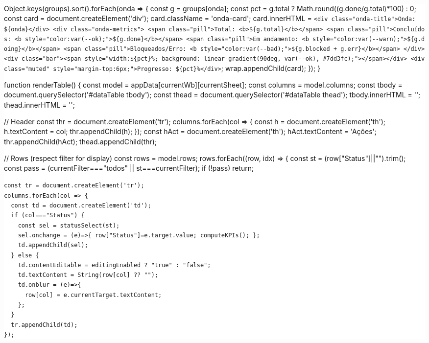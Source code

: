   Object.keys(groups).sort().forEach(onda => {
    const g = groups[onda];
    const pct = g.total ? Math.round((g.done/g.total)*100) : 0;
    const card = document.createElement('div');
    card.className = 'onda-card';
    card.innerHTML = `
      <div class="onda-title">Onda: ${onda}</div>
      <div class="onda-metrics">
        <span class="pill">Total: <b>${g.total}</b></span>
        <span class="pill">Concluídos: <b style="color:var(--ok);">${g.done}</b></span>
        <span class="pill">Em andamento: <b style="color:var(--warn);">${g.doing}</b></span>
        <span class="pill">Bloqueados/Erro: <b style="color:var(--bad);">${g.blocked + g.err}</b></span>
      </div>
      <div class="bar"><span style="width:${pct}%; background: linear-gradient(90deg, var(--ok), #7dd3fc);"></span></div>
      <div class="muted" style="margin-top:6px;">Progresso: ${pct}%</div>
    `;
    wrap.appendChild(card);
  });
}

function renderTable() {
  const model = appData[currentWb][currentSheet];
  const columns = model.columns;
  const tbody = document.querySelector('#dataTable tbody');
  const thead = document.querySelector('#dataTable thead');
  tbody.innerHTML = '';
  thead.innerHTML = '';

  // Header
  const thr = document.createElement('tr');
  columns.forEach(col => {
    const h = document.createElement('th'); h.textContent = col; thr.appendChild(h);
  });
  const hAct = document.createElement('th'); hAct.textContent = 'Ações'; thr.appendChild(hAct);
  thead.appendChild(thr);

  // Rows (respect filter for display)
  const rows = model.rows;
  rows.forEach((row, idx) => {
    const st = (row["Status"]||"").trim();
    const pass = (currentFilter==="todos" || st===currentFilter);
    if (!pass) return;

    const tr = document.createElement('tr');
    columns.forEach(col => {
      const td = document.createElement('td');
      if (col==="Status") {
        const sel = statusSelect(st);
        sel.onchange = (e)=>{ row["Status"]=e.target.value; computeKPIs(); };
        td.appendChild(sel);
      } else {
        td.contentEditable = editingEnabled ? "true" : "false";
        td.textContent = String(row[col] ?? "");
        td.onblur = (e)=>{
          row[col] = e.currentTarget.textContent;
        };
      }
      tr.appendChild(td);
    });
